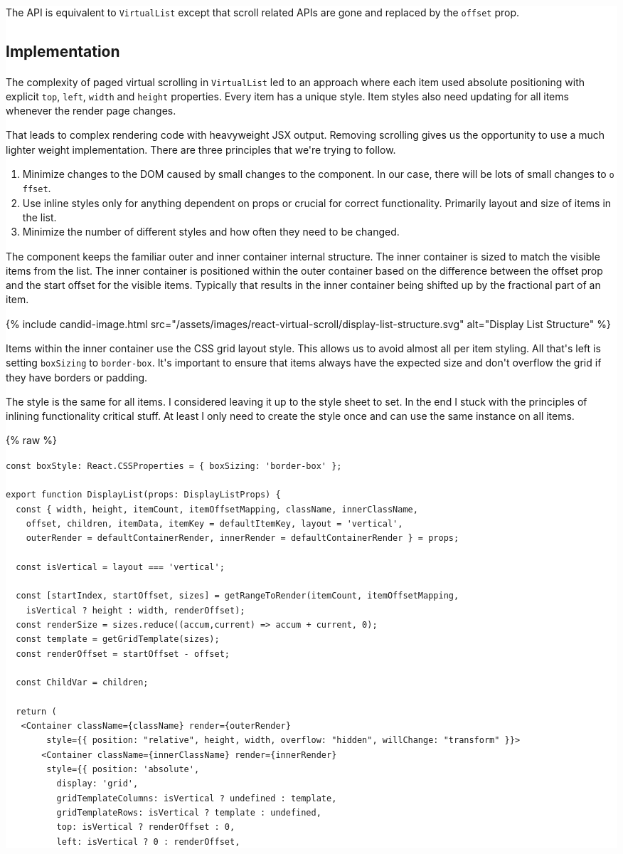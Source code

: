 The API is equivalent to `VirtualList` except that scroll related APIs are gone and replaced by the `offset` prop.

## Implementation

The complexity of paged virtual scrolling in `VirtualList` led to an approach where each item used absolute positioning with explicit `top`, `left`, `width` and `height` properties. Every item has a unique style. Item styles also need updating for all items whenever the render page changes.

That leads to complex rendering code with heavyweight JSX output. Removing scrolling gives us the opportunity to use a much lighter weight implementation. There are three principles that we're trying to follow.

1. Minimize changes to the DOM caused by small changes to the component. In our case, there will be lots of small changes to `offset`.
2. Use inline styles only for anything dependent on props or crucial for correct functionality. Primarily layout and size of items in the list.
3. Minimize the number of different styles and how often they need to be changed.

The component keeps the familiar outer and inner container internal structure. The inner container is sized to match the visible items from the list. The inner container is positioned within the outer container based on the difference between the offset prop and the start offset for the visible items. Typically that results in the inner container being shifted up by the fractional part of an item. 

{% include candid-image.html src="/assets/images/react-virtual-scroll/display-list-structure.svg" alt="Display List Structure" %}

Items within the inner container use the CSS grid layout style. This allows us to avoid almost all per item styling. All that's left is setting `boxSizing` to `border-box`. It's important to ensure that items always have the expected size and don't overflow the grid if they have borders or padding. 

The style is the same for all items. I considered leaving it up to the style sheet to set. In the end I stuck with the principles of inlining functionality critical stuff. At least I only need to create the style once and can use the same instance on all items.

{% raw %}

```tsx
const boxStyle: React.CSSProperties = { boxSizing: 'border-box' };

export function DisplayList(props: DisplayListProps) {
  const { width, height, itemCount, itemOffsetMapping, className, innerClassName, 
    offset, children, itemData, itemKey = defaultItemKey, layout = 'vertical', 
    outerRender = defaultContainerRender, innerRender = defaultContainerRender } = props;

  const isVertical = layout === 'vertical';

  const [startIndex, startOffset, sizes] = getRangeToRender(itemCount, itemOffsetMapping, 
    isVertical ? height : width, renderOffset);
  const renderSize = sizes.reduce((accum,current) => accum + current, 0);
  const template = getGridTemplate(sizes);
  const renderOffset = startOffset - offset;

  const ChildVar = children;

  return (
   <Container className={className} render={outerRender}
        style={{ position: "relative", height, width, overflow: "hidden", willChange: "transform" }}>
       <Container className={innerClassName} render={innerRender}
        style={{ position: 'absolute',
          display: 'grid',
          gridTemplateColumns: isVertical ? undefined : template,
          gridTemplateRows: isVertical ? template : undefined,
          top: isVertical ? renderOffset : 0, 
          left: isVertical ? 0 : renderOffset, 
```